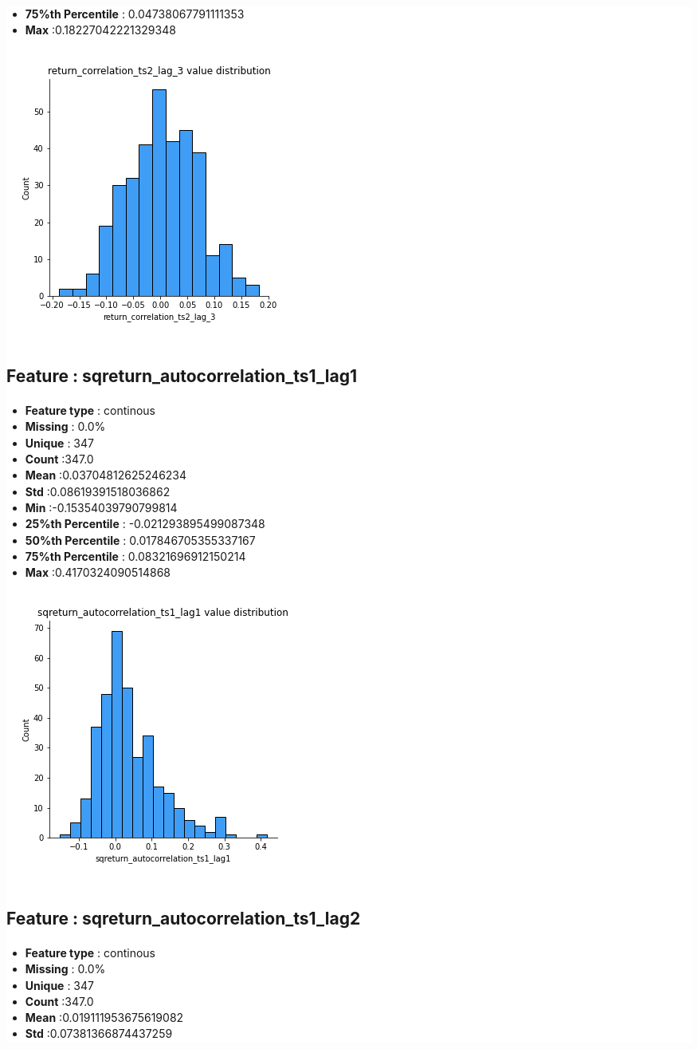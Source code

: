 - **75%th Percentile** : 0.04738067791111353
- **Max** :0.18227042221329348

![](return_correlation_ts2_lag_3.png)
## Feature : sqreturn_autocorrelation_ts1_lag1
- **Feature type** : continous
- **Missing** : 0.0%
- **Unique** : 347
- **Count** :347.0
- **Mean** :0.03704812625246234
- **Std** :0.08619391518036862
- **Min** :-0.15354039790799814
- **25%th Percentile** : -0.021293895499087348
- **50%th Percentile** : 0.017846705355337167
- **75%th Percentile** : 0.08321696912150214
- **Max** :0.4170324090514868

![](sqreturn_autocorrelation_ts1_lag1.png)
## Feature : sqreturn_autocorrelation_ts1_lag2
- **Feature type** : continous
- **Missing** : 0.0%
- **Unique** : 347
- **Count** :347.0
- **Mean** :0.019111953675619082
- **Std** :0.07381366874437259
